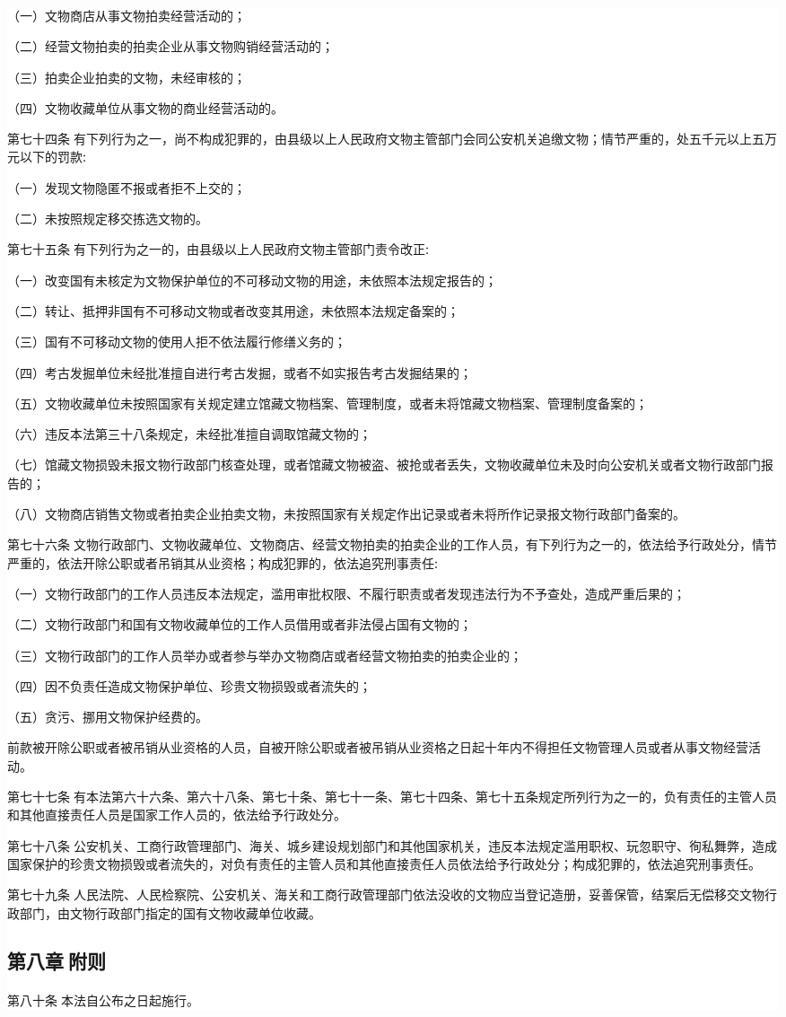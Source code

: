 （一）文物商店从事文物拍卖经营活动的；

（二）经营文物拍卖的拍卖企业从事文物购销经营活动的；

（三）拍卖企业拍卖的文物，未经审核的；

（四）文物收藏单位从事文物的商业经营活动的。

第七十四条 有下列行为之一，尚不构成犯罪的，由县级以上人民政府文物主管部门会同公安机关追缴文物；情节严重的，处五千元以上五万元以下的罚款:

（一）发现文物隐匿不报或者拒不上交的；

（二）未按照规定移交拣选文物的。

第七十五条 有下列行为之一的，由县级以上人民政府文物主管部门责令改正:

（一）改变国有未核定为文物保护单位的不可移动文物的用途，未依照本法规定报告的；

（二）转让、抵押非国有不可移动文物或者改变其用途，未依照本法规定备案的；

（三）国有不可移动文物的使用人拒不依法履行修缮义务的；

（四）考古发掘单位未经批准擅自进行考古发掘，或者不如实报告考古发掘结果的；

（五）文物收藏单位未按照国家有关规定建立馆藏文物档案、管理制度，或者未将馆藏文物档案、管理制度备案的；

（六）违反本法第三十八条规定，未经批准擅自调取馆藏文物的；

（七）馆藏文物损毁未报文物行政部门核查处理，或者馆藏文物被盗、被抢或者丢失，文物收藏单位未及时向公安机关或者文物行政部门报告的；

（八）文物商店销售文物或者拍卖企业拍卖文物，未按照国家有关规定作出记录或者未将所作记录报文物行政部门备案的。

第七十六条 文物行政部门、文物收藏单位、文物商店、经营文物拍卖的拍卖企业的工作人员，有下列行为之一的，依法给予行政处分，情节严重的，依法开除公职或者吊销其从业资格；构成犯罪的，依法追究刑事责任:

（一）文物行政部门的工作人员违反本法规定，滥用审批权限、不履行职责或者发现违法行为不予查处，造成严重后果的；

（二）文物行政部门和国有文物收藏单位的工作人员借用或者非法侵占国有文物的；

（三）文物行政部门的工作人员举办或者参与举办文物商店或者经营文物拍卖的拍卖企业的；

（四）因不负责任造成文物保护单位、珍贵文物损毁或者流失的；

（五）贪污、挪用文物保护经费的。

前款被开除公职或者被吊销从业资格的人员，自被开除公职或者被吊销从业资格之日起十年内不得担任文物管理人员或者从事文物经营活动。

第七十七条 有本法第六十六条、第六十八条、第七十条、第七十一条、第七十四条、第七十五条规定所列行为之一的，负有责任的主管人员和其他直接责任人员是国家工作人员的，依法给予行政处分。

第七十八条 公安机关、工商行政管理部门、海关、城乡建设规划部门和其他国家机关，违反本法规定滥用职权、玩忽职守、徇私舞弊，造成国家保护的珍贵文物损毁或者流失的，对负有责任的主管人员和其他直接责任人员依法给予行政处分；构成犯罪的，依法追究刑事责任。

第七十九条 人民法院、人民检察院、公安机关、海关和工商行政管理部门依法没收的文物应当登记造册，妥善保管，结案后无偿移交文物行政部门，由文物行政部门指定的国有文物收藏单位收藏。

## 第八章 附则

第八十条 本法自公布之日起施行。
